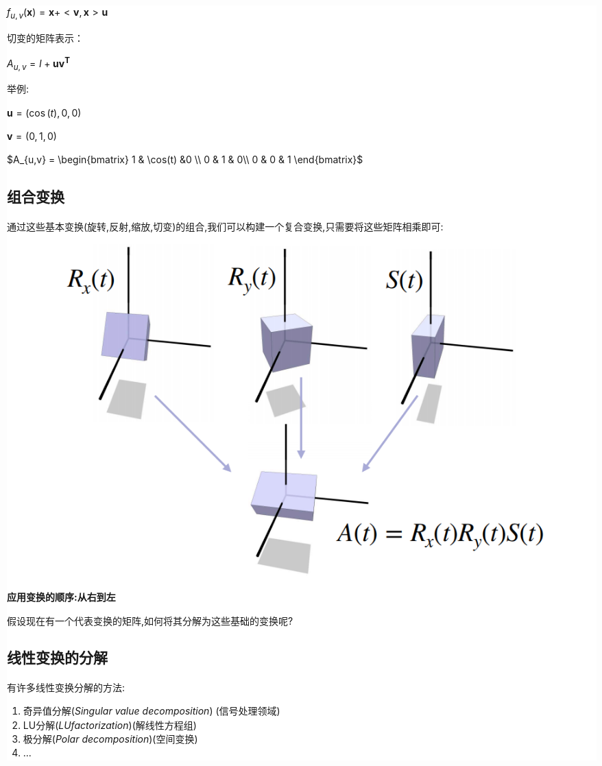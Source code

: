 $f_{u,v}(\mathbf{x}) = \mathbf{x} + <\mathbf{v},\mathbf{x}>\mathbf{u}$
 
切变的矩阵表示：

$A_{u,v} = I + \mathbf{u}\mathbf{v^T}$

举例:

$\mathbf{u} = (\cos(t), 0, 0)$

$\mathbf{v} = (0 , 1, 0)$

$A_{u,v} = \begin{bmatrix}
 1 & \cos(t) &0 \\
 0 & 1 & 0\\
 0 & 0 & 1
\end{bmatrix}$

## 组合变换
通过这些基本变换(旋转,反射,缩放,切变)的组合,我们可以构建一个复合变换,只需要将这些矩阵相乘即可:

![4.png](Computer-Graphic04-空间变换-下/4.png)

**应用变换的顺序:从右到左**

假设现在有一个代表变换的矩阵,如何将其分解为这些基础的变换呢?

## 线性变换的分解
有许多线性变换分解的方法:
1. 奇异值分解($Singular \ value \ decomposition$) (信号处理领域)
2. LU分解($LU factorization$)(解线性方程组)
3. 极分解($Polar \ decomposition$)(空间变换)
4. ...
